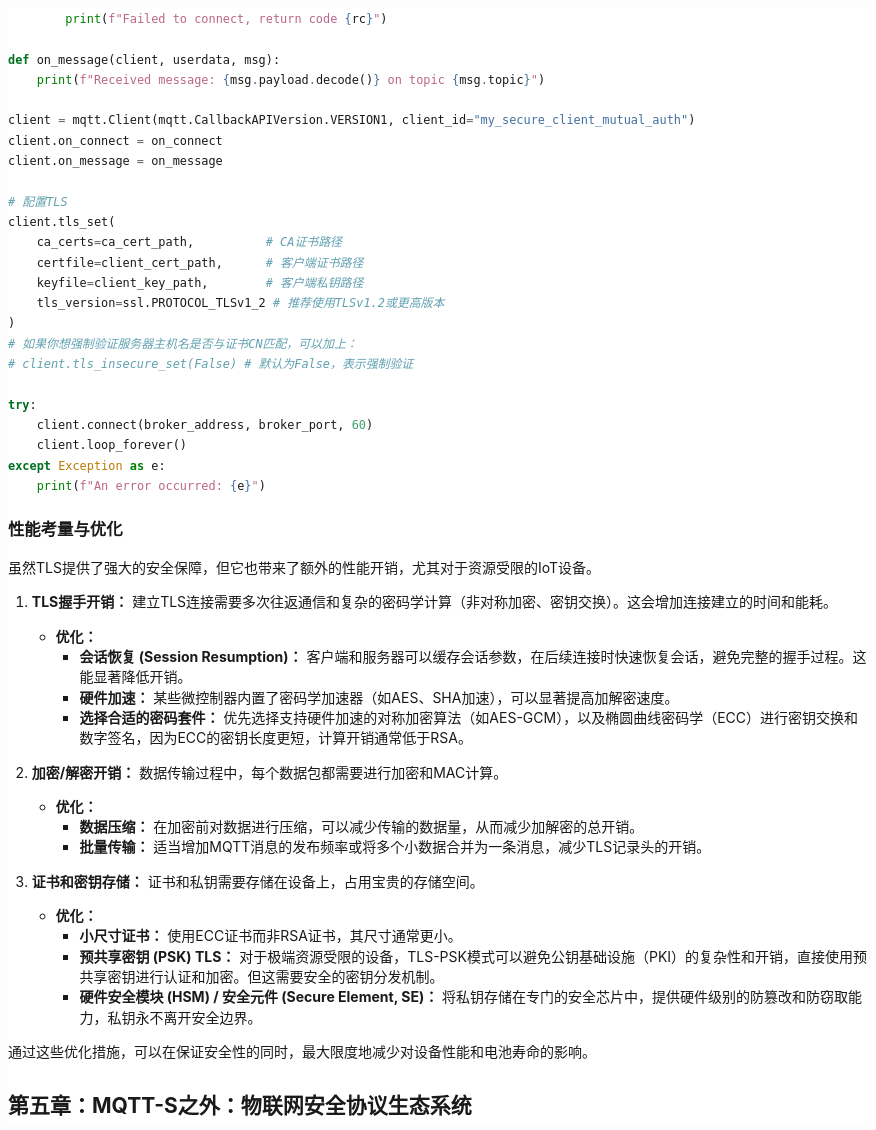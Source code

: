 ```python
        print(f"Failed to connect, return code {rc}")

def on_message(client, userdata, msg):
    print(f"Received message: {msg.payload.decode()} on topic {msg.topic}")

client = mqtt.Client(mqtt.CallbackAPIVersion.VERSION1, client_id="my_secure_client_mutual_auth")
client.on_connect = on_connect
client.on_message = on_message

# 配置TLS
client.tls_set(
    ca_certs=ca_cert_path,          # CA证书路径
    certfile=client_cert_path,      # 客户端证书路径
    keyfile=client_key_path,        # 客户端私钥路径
    tls_version=ssl.PROTOCOL_TLSv1_2 # 推荐使用TLSv1.2或更高版本
)
# 如果你想强制验证服务器主机名是否与证书CN匹配，可以加上：
# client.tls_insecure_set(False) # 默认为False，表示强制验证

try:
    client.connect(broker_address, broker_port, 60)
    client.loop_forever()
except Exception as e:
    print(f"An error occurred: {e}")
```

### 性能考量与优化

虽然TLS提供了强大的安全保障，但它也带来了额外的性能开销，尤其对于资源受限的IoT设备。

1.  **TLS握手开销：** 建立TLS连接需要多次往返通信和复杂的密码学计算（非对称加密、密钥交换）。这会增加连接建立的时间和能耗。
    *   **优化：**
        *   **会话恢复 (Session Resumption)：** 客户端和服务器可以缓存会话参数，在后续连接时快速恢复会话，避免完整的握手过程。这能显著降低开销。
        *   **硬件加速：** 某些微控制器内置了密码学加速器（如AES、SHA加速），可以显著提高加解密速度。
        *   **选择合适的密码套件：** 优先选择支持硬件加速的对称加密算法（如AES-GCM），以及椭圆曲线密码学（ECC）进行密钥交换和数字签名，因为ECC的密钥长度更短，计算开销通常低于RSA。

2.  **加密/解密开销：** 数据传输过程中，每个数据包都需要进行加密和MAC计算。
    *   **优化：**
        *   **数据压缩：** 在加密前对数据进行压缩，可以减少传输的数据量，从而减少加解密的总开销。
        *   **批量传输：** 适当增加MQTT消息的发布频率或将多个小数据合并为一条消息，减少TLS记录头的开销。

3.  **证书和密钥存储：** 证书和私钥需要存储在设备上，占用宝贵的存储空间。
    *   **优化：**
        *   **小尺寸证书：** 使用ECC证书而非RSA证书，其尺寸通常更小。
        *   **预共享密钥 (PSK) TLS：** 对于极端资源受限的设备，TLS-PSK模式可以避免公钥基础设施（PKI）的复杂性和开销，直接使用预共享密钥进行认证和加密。但这需要安全的密钥分发机制。
        *   **硬件安全模块 (HSM) / 安全元件 (Secure Element, SE)：** 将私钥存储在专门的安全芯片中，提供硬件级别的防篡改和防窃取能力，私钥永不离开安全边界。

通过这些优化措施，可以在保证安全性的同时，最大限度地减少对设备性能和电池寿命的影响。

## 第五章：MQTT-S之外：物联网安全协议生态系统
